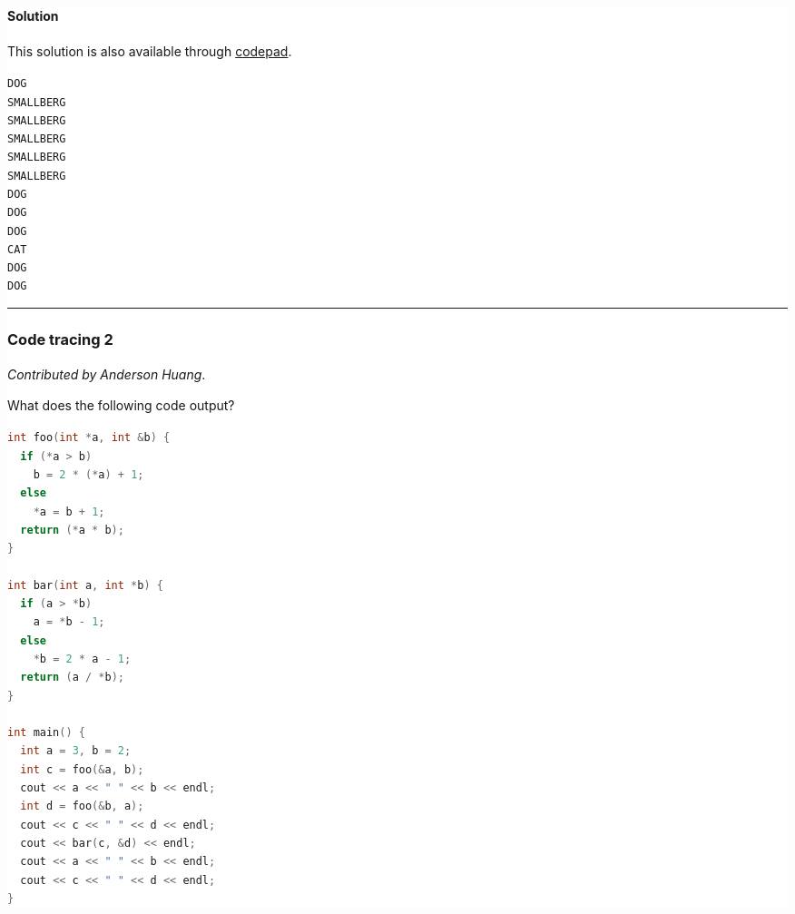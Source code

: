 #### Solution

This solution is also available through [codepad](https://code.hackerearth.com/47c0e8T).

```
DOG
SMALLBERG
SMALLBERG
SMALLBERG
SMALLBERG
SMALLBERG
DOG
DOG
DOG
CAT
DOG
DOG
```

---

### Code tracing 2

*Contributed by Anderson Huang*.

What does the following code output?

```cpp
int foo(int *a, int &b) {
  if (*a > b)
    b = 2 * (*a) + 1;
  else
    *a = b + 1;
  return (*a * b);
}

int bar(int a, int *b) {
  if (a > *b)
    a = *b - 1;
  else
    *b = 2 * a - 1;
  return (a / *b);
}

int main() {
  int a = 3, b = 2;
  int c = foo(&a, b);
  cout << a << " " << b << endl;
  int d = foo(&b, a);
  cout << c << " " << d << endl;
  cout << bar(c, &d) << endl;
  cout << a << " " << b << endl;
  cout << c << " " << d << endl;
}
```
